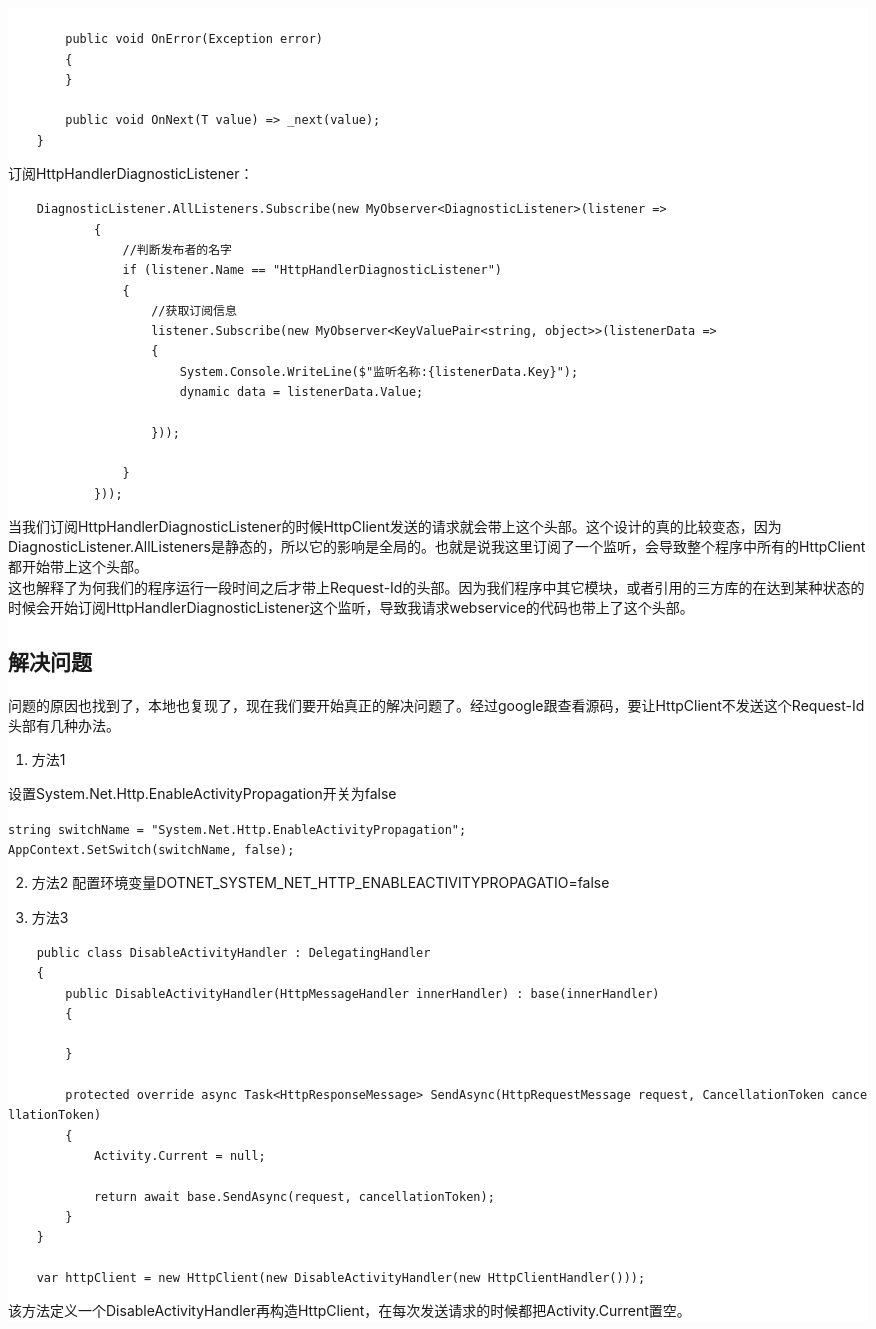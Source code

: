 ```

        public void OnError(Exception error)
        {
        }

        public void OnNext(T value) => _next(value);
    }

```
订阅HttpHandlerDiagnosticListener：
```
    DiagnosticListener.AllListeners.Subscribe(new MyObserver<DiagnosticListener>(listener =>
            {
                //判断发布者的名字
                if (listener.Name == "HttpHandlerDiagnosticListener")
                {
                    //获取订阅信息
                    listener.Subscribe(new MyObserver<KeyValuePair<string, object>>(listenerData =>
                    {
                        System.Console.WriteLine($"监听名称:{listenerData.Key}");
                        dynamic data = listenerData.Value;
                    
                    }));

                }
            }));
```
当我们订阅HttpHandlerDiagnosticListener的时候HttpClient发送的请求就会带上这个头部。这个设计的真的比较变态，因为DiagnosticListener.AllListeners是静态的，所以它的影响是全局的。也就是说我这里订阅了一个监听，会导致整个程序中所有的HttpClient都开始带上这个头部。   
这也解释了为何我们的程序运行一段时间之后才带上Request-Id的头部。因为我们程序中其它模块，或者引用的三方库的在达到某种状态的时候会开始订阅HttpHandlerDiagnosticListener这个监听，导致我请求webservice的代码也带上了这个头部。
## 解决问题
问题的原因也找到了，本地也复现了，现在我们要开始真正的解决问题了。经过google跟查看源码，要让HttpClient不发送这个Request-Id头部有几种办法。
1. 方法1
    
设置System.Net.Http.EnableActivityPropagation开关为false
```
string switchName = "System.Net.Http.EnableActivityPropagation";
AppContext.SetSwitch(switchName, false);
```
2. 方法2
配置环境变量DOTNET_SYSTEM_NET_HTTP_ENABLEACTIVITYPROPAGATIO=false

3. 方法3
```
    public class DisableActivityHandler : DelegatingHandler
    {
        public DisableActivityHandler(HttpMessageHandler innerHandler) : base(innerHandler)
        {

        }

        protected override async Task<HttpResponseMessage> SendAsync(HttpRequestMessage request, CancellationToken cancellationToken)
        {
            Activity.Current = null;

            return await base.SendAsync(request, cancellationToken);
        }
    }

    var httpClient = new HttpClient(new DisableActivityHandler(new HttpClientHandler()));
```
该方法定义一个DisableActivityHandler再构造HttpClient，在每次发送请求的时候都把Activity.Current置空。